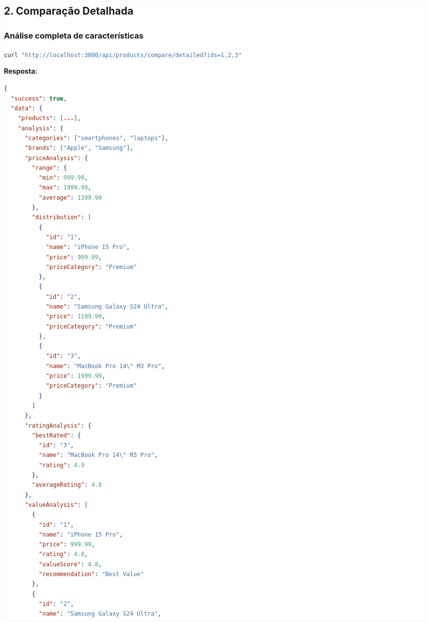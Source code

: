 ## 2. Comparação Detalhada

### Análise completa de características
```bash
curl "http://localhost:3000/api/products/compare/detailed?ids=1,2,3"
```

**Resposta:**
```json
{
  "success": true,
  "data": {
    "products": [...],
    "analysis": {
      "categories": ["smartphones", "laptops"],
      "brands": ["Apple", "Samsung"],
      "priceAnalysis": {
        "range": {
          "min": 999.99,
          "max": 1999.99,
          "average": 1399.99
        },
        "distribution": [
          {
            "id": "1",
            "name": "iPhone 15 Pro",
            "price": 999.99,
            "priceCategory": "Premium"
          },
          {
            "id": "2",
            "name": "Samsung Galaxy S24 Ultra",
            "price": 1199.99,
            "priceCategory": "Premium"
          },
          {
            "id": "3",
            "name": "MacBook Pro 14\" M3 Pro",
            "price": 1999.99,
            "priceCategory": "Premium"
          }
        ]
      },
      "ratingAnalysis": {
        "bestRated": {
          "id": "3",
          "name": "MacBook Pro 14\" M3 Pro",
          "rating": 4.9
        },
        "averageRating": 4.8
      },
      "valueAnalysis": [
        {
          "id": "1",
          "name": "iPhone 15 Pro",
          "price": 999.99,
          "rating": 4.8,
          "valueScore": 4.8,
          "recommendation": "Best Value"
        },
        {
          "id": "2",
          "name": "Samsung Galaxy S24 Ultra",
```